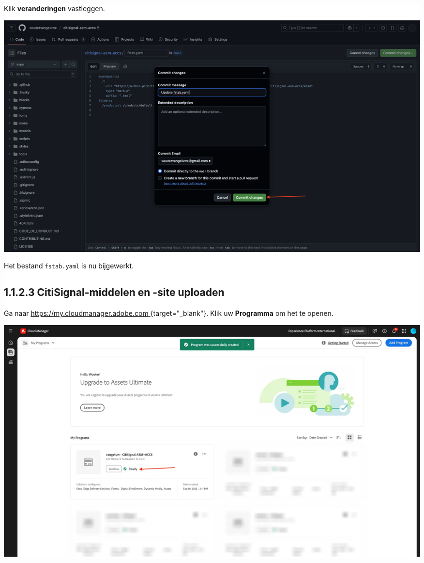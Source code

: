 Klik **veranderingen** vastleggen.

![&#x200B; AEMCS &#x200B;](./images/aemcs14.png)

Het bestand `fstab.yaml` is nu bijgewerkt.

## 1.1.2.3 CitiSignal-middelen en -site uploaden

Ga naar [&#x200B; https://my.cloudmanager.adobe.com &#x200B;](https://my.cloudmanager.adobe.com){target="_blank"}. Klik uw **Programma** om het te openen.

![&#x200B; AEMCS &#x200B;](./images/aemcs6.png)
